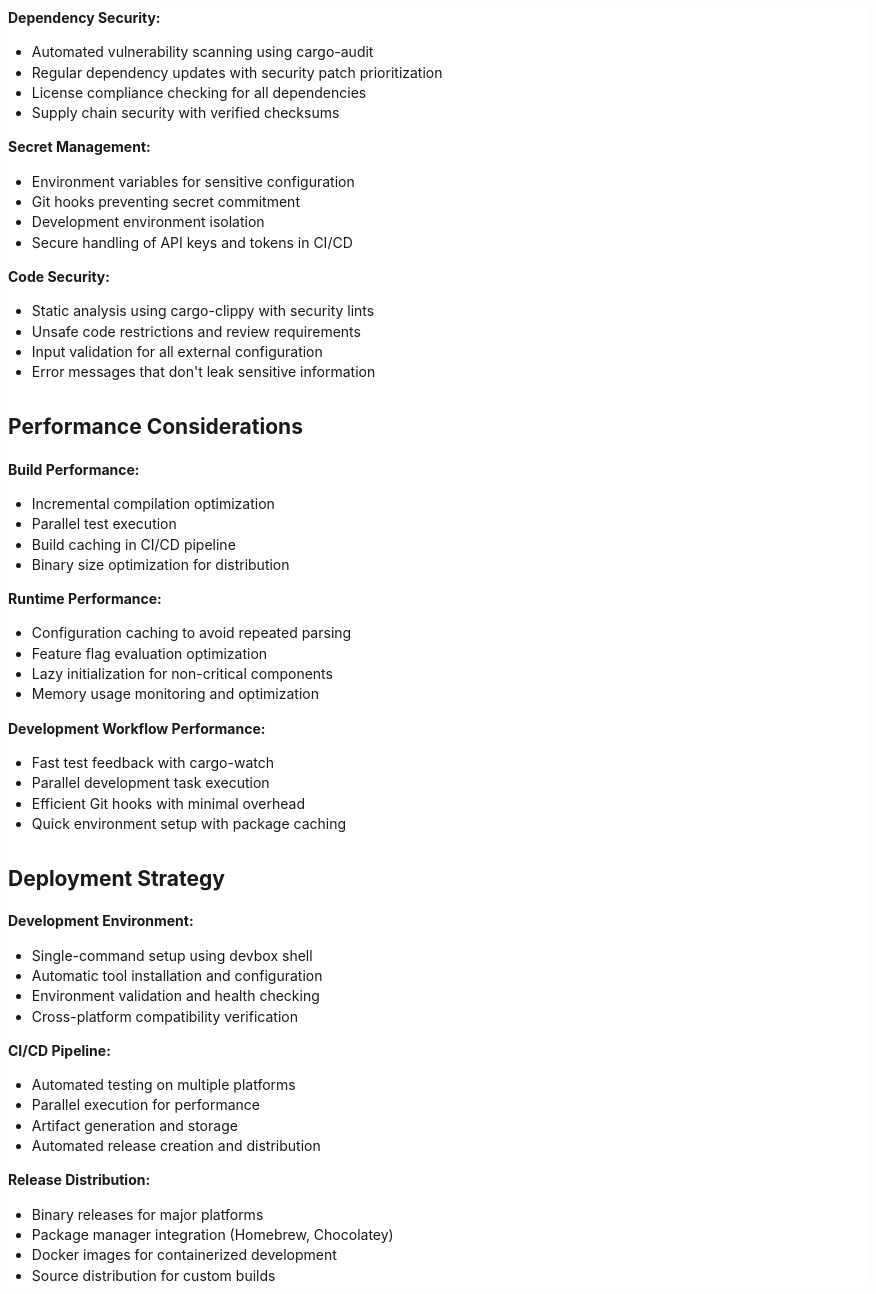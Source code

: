 **Dependency Security:**
- Automated vulnerability scanning using cargo-audit
- Regular dependency updates with security patch prioritization
- License compliance checking for all dependencies
- Supply chain security with verified checksums

**Secret Management:**
- Environment variables for sensitive configuration
- Git hooks preventing secret commitment
- Development environment isolation
- Secure handling of API keys and tokens in CI/CD

**Code Security:**
- Static analysis using cargo-clippy with security lints
- Unsafe code restrictions and review requirements
- Input validation for all external configuration
- Error messages that don't leak sensitive information

## Performance Considerations

**Build Performance:**
- Incremental compilation optimization
- Parallel test execution
- Build caching in CI/CD pipeline
- Binary size optimization for distribution

**Runtime Performance:**
- Configuration caching to avoid repeated parsing
- Feature flag evaluation optimization
- Lazy initialization for non-critical components
- Memory usage monitoring and optimization

**Development Workflow Performance:**
- Fast test feedback with cargo-watch
- Parallel development task execution
- Efficient Git hooks with minimal overhead
- Quick environment setup with package caching

## Deployment Strategy

**Development Environment:**
- Single-command setup using devbox shell
- Automatic tool installation and configuration
- Environment validation and health checking
- Cross-platform compatibility verification

**CI/CD Pipeline:**
- Automated testing on multiple platforms
- Parallel execution for performance
- Artifact generation and storage
- Automated release creation and distribution

**Release Distribution:**
- Binary releases for major platforms
- Package manager integration (Homebrew, Chocolatey)
- Docker images for containerized development
- Source distribution for custom builds
